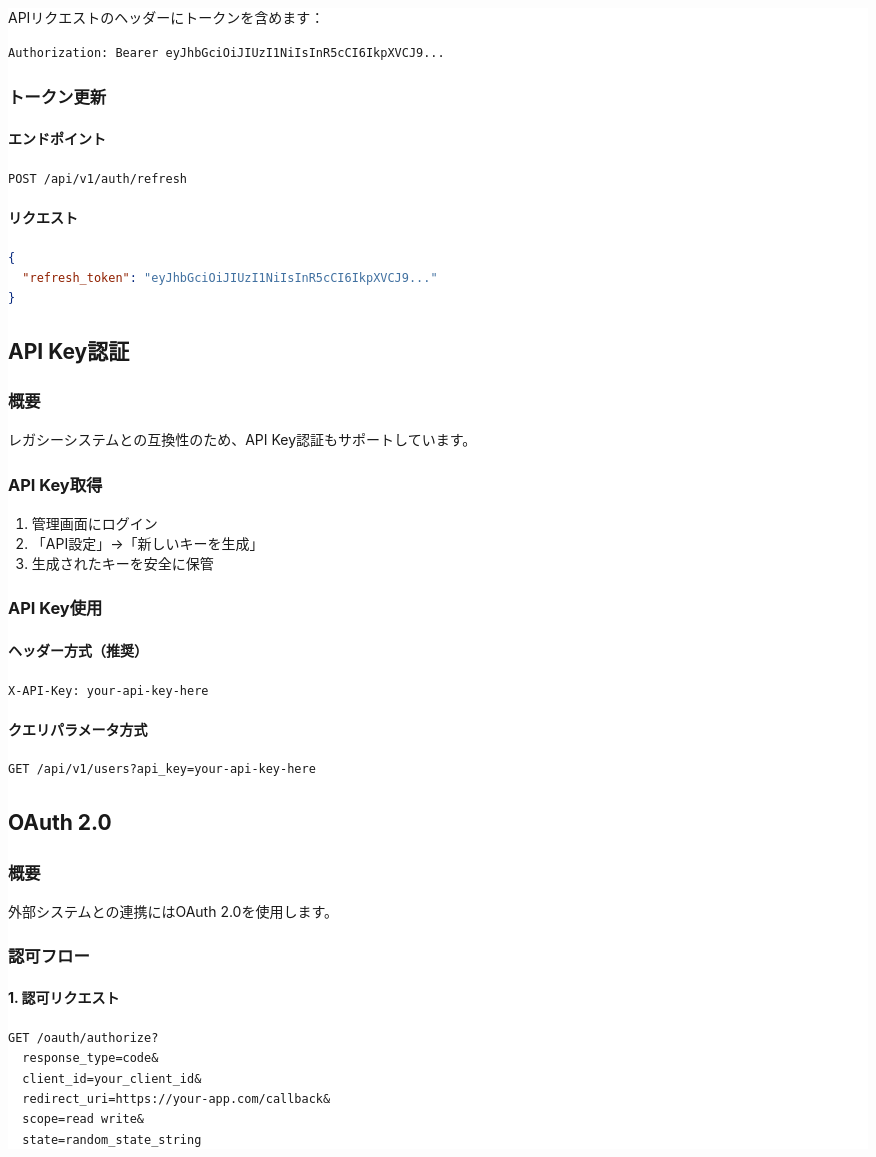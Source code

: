 APIリクエストのヘッダーにトークンを含めます：

```http
Authorization: Bearer eyJhbGciOiJIUzI1NiIsInR5cCI6IkpXVCJ9...
```

### トークン更新

#### エンドポイント
```
POST /api/v1/auth/refresh
```

#### リクエスト
```json
{
  "refresh_token": "eyJhbGciOiJIUzI1NiIsInR5cCI6IkpXVCJ9..."
}
```

## API Key認証

### 概要

レガシーシステムとの互換性のため、API Key認証もサポートしています。

### API Key取得

1. 管理画面にログイン
2. 「API設定」→「新しいキーを生成」
3. 生成されたキーを安全に保管

### API Key使用

#### ヘッダー方式（推奨）
```http
X-API-Key: your-api-key-here
```

#### クエリパラメータ方式
```
GET /api/v1/users?api_key=your-api-key-here
```

## OAuth 2.0

### 概要

外部システムとの連携にはOAuth 2.0を使用します。

### 認可フロー

#### 1. 認可リクエスト
```
GET /oauth/authorize?
  response_type=code&
  client_id=your_client_id&
  redirect_uri=https://your-app.com/callback&
  scope=read write&
  state=random_state_string
```
